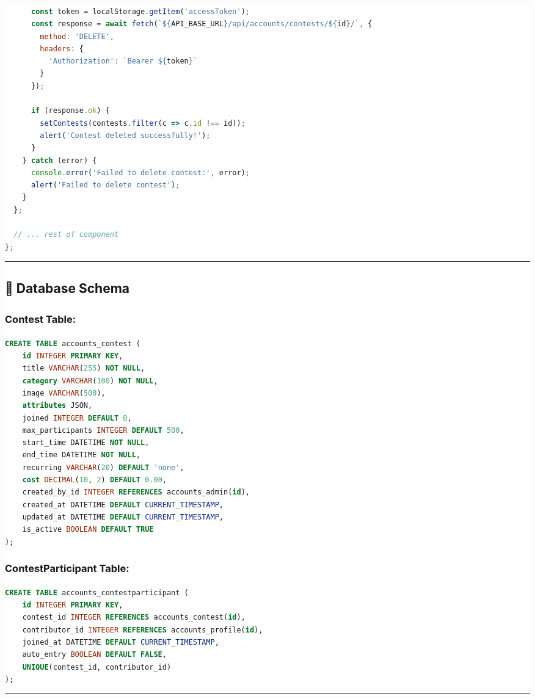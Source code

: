 ```javascript
      const token = localStorage.getItem('accessToken');
      const response = await fetch(`${API_BASE_URL}/api/accounts/contests/${id}/`, {
        method: 'DELETE',
        headers: {
          'Authorization': `Bearer ${token}`
        }
      });
      
      if (response.ok) {
        setContests(contests.filter(c => c.id !== id));
        alert('Contest deleted successfully!');
      }
    } catch (error) {
      console.error('Failed to delete contest:', error);
      alert('Failed to delete contest');
    }
  };

  // ... rest of component
};
```

---

## 📝 **Database Schema**

### **Contest Table:**
```sql
CREATE TABLE accounts_contest (
    id INTEGER PRIMARY KEY,
    title VARCHAR(255) NOT NULL,
    category VARCHAR(100) NOT NULL,
    image VARCHAR(500),
    attributes JSON,
    joined INTEGER DEFAULT 0,
    max_participants INTEGER DEFAULT 500,
    start_time DATETIME NOT NULL,
    end_time DATETIME NOT NULL,
    recurring VARCHAR(20) DEFAULT 'none',
    cost DECIMAL(10, 2) DEFAULT 0.00,
    created_by_id INTEGER REFERENCES accounts_admin(id),
    created_at DATETIME DEFAULT CURRENT_TIMESTAMP,
    updated_at DATETIME DEFAULT CURRENT_TIMESTAMP,
    is_active BOOLEAN DEFAULT TRUE
);
```

### **ContestParticipant Table:**
```sql
CREATE TABLE accounts_contestparticipant (
    id INTEGER PRIMARY KEY,
    contest_id INTEGER REFERENCES accounts_contest(id),
    contributor_id INTEGER REFERENCES accounts_profile(id),
    joined_at DATETIME DEFAULT CURRENT_TIMESTAMP,
    auto_entry BOOLEAN DEFAULT FALSE,
    UNIQUE(contest_id, contributor_id)
);
```

---